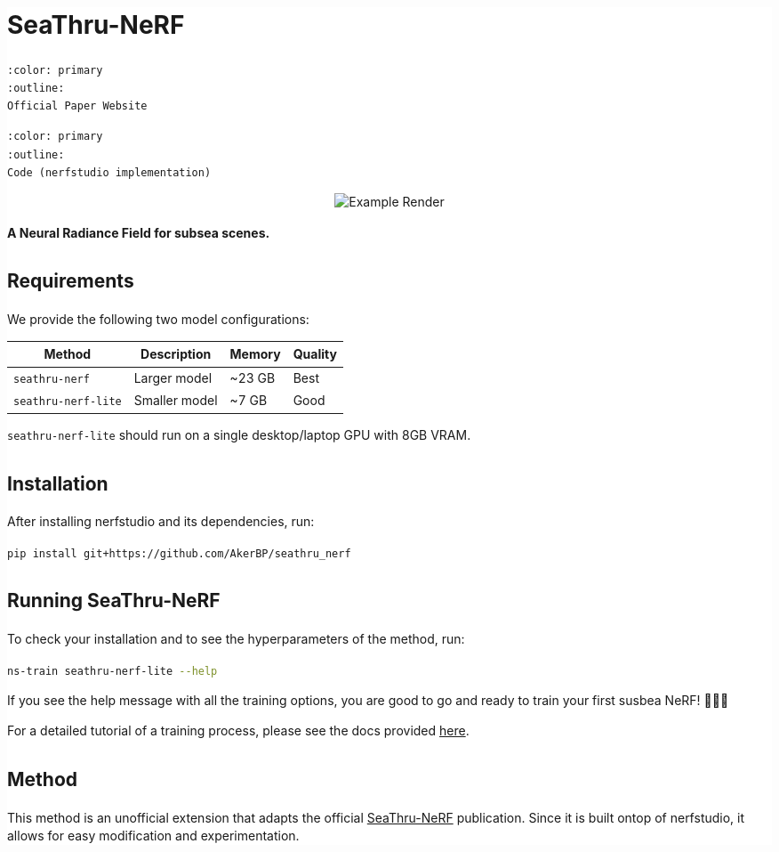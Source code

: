 # SeaThru-NeRF
```{button-link} https://sea-thru-nerf.github.io
:color: primary
:outline:
Official Paper Website
```

```{button-link} https://github.com/AkerBP/seathru_nerf
:color: primary
:outline:
Code (nerfstudio implementation)
```

<p align="center">
  <img src="https://github.com/AkerBP/seathru_nerf/blob/main/imgs/comp.gif?raw=true" alt="Example Render">
</p>

**A Neural Radiance Field for subsea scenes.**

## Requirements

We provide the following two model configurations:

| Method              | Description   | Memory | Quality |
| ------------------- | ------------- | ------ | ------- |
| `seathru-nerf`      | Larger model  | ~23 GB | Best    |
| `seathru-nerf-lite` | Smaller model | ~7 GB  | Good    |

`seathru-nerf-lite` should run on a single desktop/laptop GPU with 8GB VRAM.

## Installation

After installing nerfstudio and its dependencies, run:

```bash
pip install git+https://github.com/AkerBP/seathru_nerf
```

## Running SeaThru-NeRF

To check your installation and to see the hyperparameters of the method, run:

```bash
ns-train seathru-nerf-lite --help
```

If you see the help message with all the training options, you are good to go and ready to train your first susbea NeRF! 🚀🚀🚀

For a detailed tutorial of a training process, please see the docs provided [here](https://akerbp.github.io/seathru_nerf/).


## Method
This method is an unofficial extension that adapts the official [SeaThru-NeRF](https://sea-thru-nerf.github.io) publication. Since it is built ontop of nerfstudio, it allows for easy modification and experimentation.
